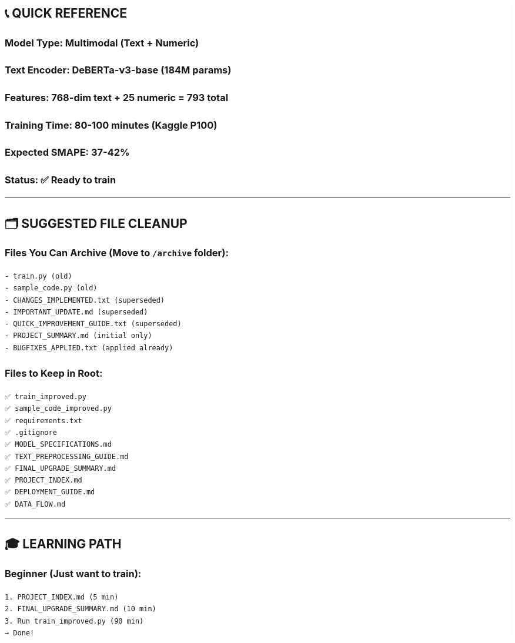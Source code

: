 
## 📞 **QUICK REFERENCE**

### **Model Type:** Multimodal (Text + Numeric)
### **Text Encoder:** DeBERTa-v3-base (184M params)
### **Features:** 768-dim text + 25 numeric = 793 total
### **Training Time:** 80-100 minutes (Kaggle P100)
### **Expected SMAPE:** 37-42%
### **Status:** ✅ Ready to train

---

## 🗂️ **SUGGESTED FILE CLEANUP**

### **Files You Can Archive (Move to `/archive` folder):**
```
- train.py (old)
- sample_code.py (old)
- CHANGES_IMPLEMENTED.txt (superseded)
- IMPORTANT_UPDATE.md (superseded)
- QUICK_IMPROVEMENT_GUIDE.txt (superseded)
- PROJECT_SUMMARY.md (initial only)
- BUGFIXES_APPLIED.txt (applied already)
```

### **Files to Keep in Root:**
```
✅ train_improved.py
✅ sample_code_improved.py
✅ requirements.txt
✅ .gitignore
✅ MODEL_SPECIFICATIONS.md
✅ TEXT_PREPROCESSING_GUIDE.md
✅ FINAL_UPGRADE_SUMMARY.md
✅ PROJECT_INDEX.md
✅ DEPLOYMENT_GUIDE.md
✅ DATA_FLOW.md
```

---

## 🎓 **LEARNING PATH**

### **Beginner (Just want to train):**
```
1. PROJECT_INDEX.md (5 min)
2. FINAL_UPGRADE_SUMMARY.md (10 min)
3. Run train_improved.py (90 min)
→ Done!
```
